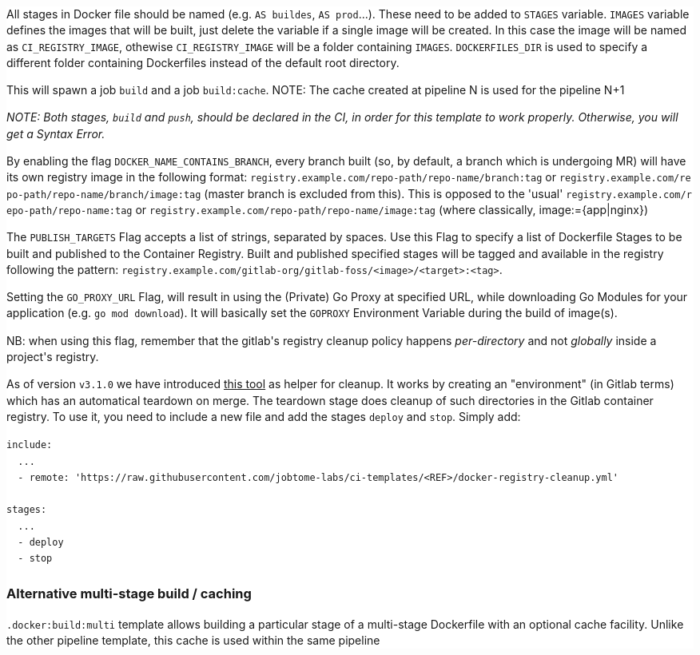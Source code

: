 All stages in Docker file should be named (e.g. `AS buildes`, `AS prod`...). These need to be added to `STAGES` variable. `IMAGES` variable defines the images that will be built, just delete the variable if a single image will be created. In this case the image will be named as `CI_REGISTRY_IMAGE`, othewise `CI_REGISTRY_IMAGE` will be a folder containing `IMAGES`.
`DOCKERFILES_DIR` is used to specify a different folder containing Dockerfiles instead of the default root directory.

This will spawn a job `build` and a job `build:cache`. NOTE: The cache created at pipeline N is used for the pipeline N+1

_NOTE: Both stages, `build` and `push`, should be declared in the CI, in order for this template to work properly. Otherwise, you will get a Syntax Error._

By enabling the flag `DOCKER_NAME_CONTAINS_BRANCH`, every branch built (so, by default, a branch which is undergoing MR) will have its own registry image in the following format:
`registry.example.com/repo-path/repo-name/branch:tag` or `registry.example.com/repo-path/repo-name/branch/image:tag` (master branch is excluded from this).
This is opposed to the 'usual'
`registry.example.com/repo-path/repo-name:tag` or
`registry.example.com/repo-path/repo-name/image:tag` (where classically, image:={app|nginx})

The `PUBLISH_TARGETS` Flag accepts a list of strings, separated by spaces. Use this Flag to specify a list of Dockerfile Stages to be built and published to the Container Registry. Built and published specified stages will be tagged and available in the registry following the pattern: `registry.example.com/gitlab-org/gitlab-foss/<image>/<target>:<tag>`.

Setting the `GO_PROXY_URL` Flag, will result in using the (Private) Go Proxy at specified URL, while downloading Go Modules for your application (e.g. `go mod download`). It will basically set the `GOPROXY` Environment Variable during the build of image(s).

NB: when using this flag, remember that the gitlab's registry cleanup policy happens *per-directory* and not *globally* inside a project's registry.

As of version `v3.1.0` we have introduced [this tool](https://github.com/jobtome-labs/docker-registry-cleaner) as helper for cleanup. It works by creating an "environment" (in Gitlab terms) which has an automatical teardown on merge. The teardown stage does cleanup of such directories in the Gitlab container registry.
To use it, you need to include a new file and add the stages `deploy` and `stop`. Simply add:

```
include:
  ...
  - remote: 'https://raw.githubusercontent.com/jobtome-labs/ci-templates/<REF>/docker-registry-cleanup.yml'

stages:
  ...
  - deploy
  - stop
```

### Alternative multi-stage build / caching

`.docker:build:multi` template allows building a particular stage of a multi-stage Dockerfile with an optional cache facility. Unlike the other pipeline template, this cache is used within the same pipeline
